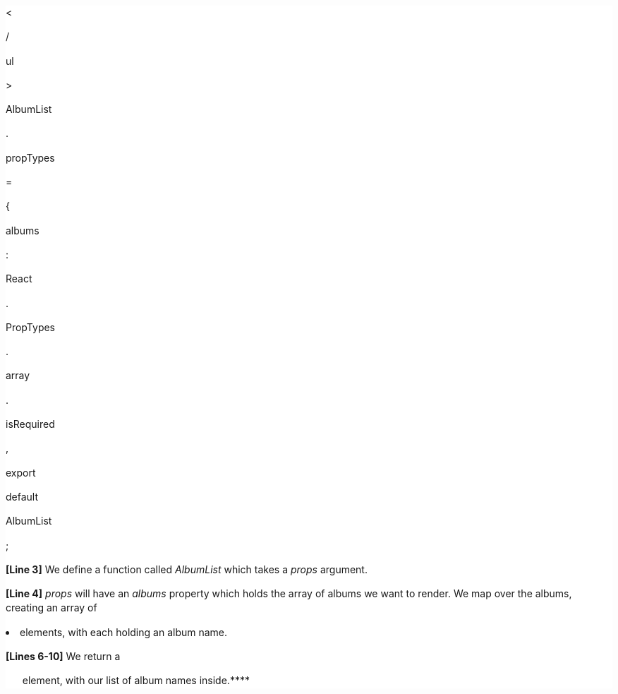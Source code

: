 



<span class="crayon-o">&lt;</span>

<span class="crayon-o">/</span>

<span class="crayon-v">ul</span>

<span class="crayon-o">&gt;</span>





<span class="crayon-v">AlbumList</span>

<span class="crayon-sy">.</span>

<span class="crayon-v">propTypes</span>

<span class="crayon-o">=</span>

<span class="crayon-sy">{</span>





<span class="crayon-v">albums</span>

<span class="crayon-o">:</span>

<span class="crayon-v">React</span>

<span class="crayon-sy">.</span>

<span class="crayon-v">PropTypes</span>

<span class="crayon-sy">.</span>

<span class="crayon-t">array</span>

<span class="crayon-sy">.</span>

<span class="crayon-v">isRequired</span>

<span class="crayon-sy">,</span>





<span class="crayon-e">export </span>

<span class="crayon-st">default</span>

<span class="crayon-v">AlbumList</span>

<span class="crayon-sy">;</span>



**[Line 3]** We define a function called _AlbumList_ which takes a _props_ argument.

**[Line 4]** _props_ will have an _albums_ property which holds the array of albums we want to render. We map over the albums, creating an array of _<li>_ elements, with each holding an album name.

**[Lines 6-10]** We return a _<ul>_ element, with our list of album names inside.****

